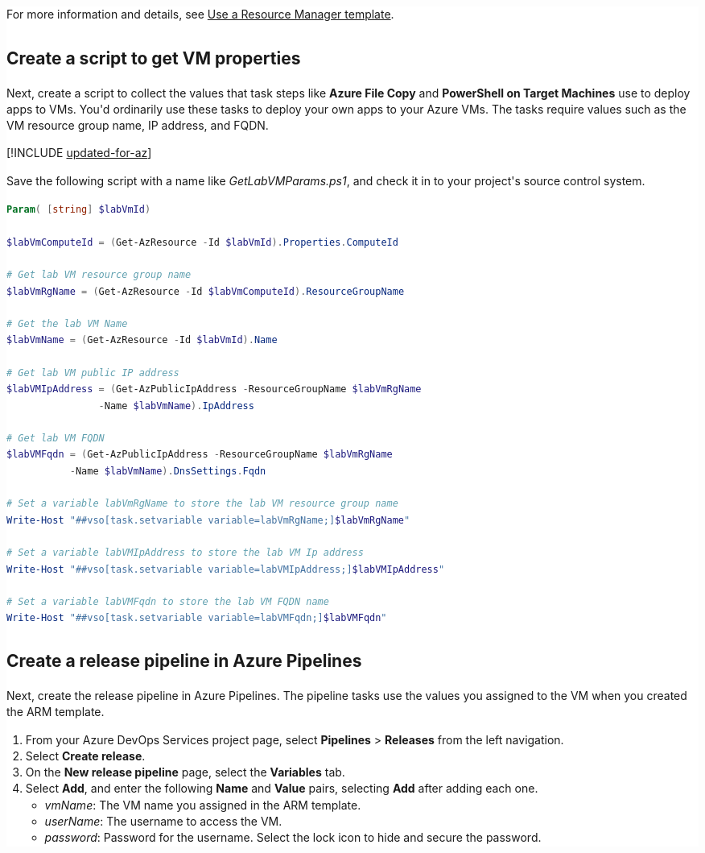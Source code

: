 For more information and details, see [Use a Resource Manager template](devtest-lab-use-resource-manager-template.md).

## Create a script to get VM properties

Next, create a script to collect the values that task steps like **Azure File Copy** and **PowerShell on Target Machines** use to deploy apps to VMs. You'd ordinarily use these tasks to deploy your own apps to your Azure VMs. The tasks require values such as the VM resource group name, IP address, and FQDN.

[!INCLUDE [updated-for-az](../../includes/updated-for-az.md)]

Save the following script with a name like *GetLabVMParams.ps1*, and check it in to your project's source control system.

```powershell
Param( [string] $labVmId)

$labVmComputeId = (Get-AzResource -Id $labVmId).Properties.ComputeId

# Get lab VM resource group name
$labVmRgName = (Get-AzResource -Id $labVmComputeId).ResourceGroupName

# Get the lab VM Name
$labVmName = (Get-AzResource -Id $labVmId).Name

# Get lab VM public IP address
$labVMIpAddress = (Get-AzPublicIpAddress -ResourceGroupName $labVmRgName
                -Name $labVmName).IpAddress

# Get lab VM FQDN
$labVMFqdn = (Get-AzPublicIpAddress -ResourceGroupName $labVmRgName
           -Name $labVmName).DnsSettings.Fqdn

# Set a variable labVmRgName to store the lab VM resource group name
Write-Host "##vso[task.setvariable variable=labVmRgName;]$labVmRgName"

# Set a variable labVMIpAddress to store the lab VM Ip address
Write-Host "##vso[task.setvariable variable=labVMIpAddress;]$labVMIpAddress"

# Set a variable labVMFqdn to store the lab VM FQDN name
Write-Host "##vso[task.setvariable variable=labVMFqdn;]$labVMFqdn"
```

## Create a release pipeline in Azure Pipelines

Next, create the release pipeline in Azure Pipelines. The pipeline tasks use the values you assigned to the VM when you created the ARM template.

1. From your Azure DevOps Services project page, select **Pipelines** > **Releases** from the left navigation.
1. Select **Create release**.
1. On the **New release pipeline** page, select the **Variables** tab.
1. Select **Add**, and enter the following **Name** and **Value** pairs, selecting **Add** after adding each one.
   - *vmName*: The VM name you assigned in the ARM template.
   - *userName*: The username to access the VM.
   - *password*: Password for the username. Select the lock icon to hide and secure the password.
